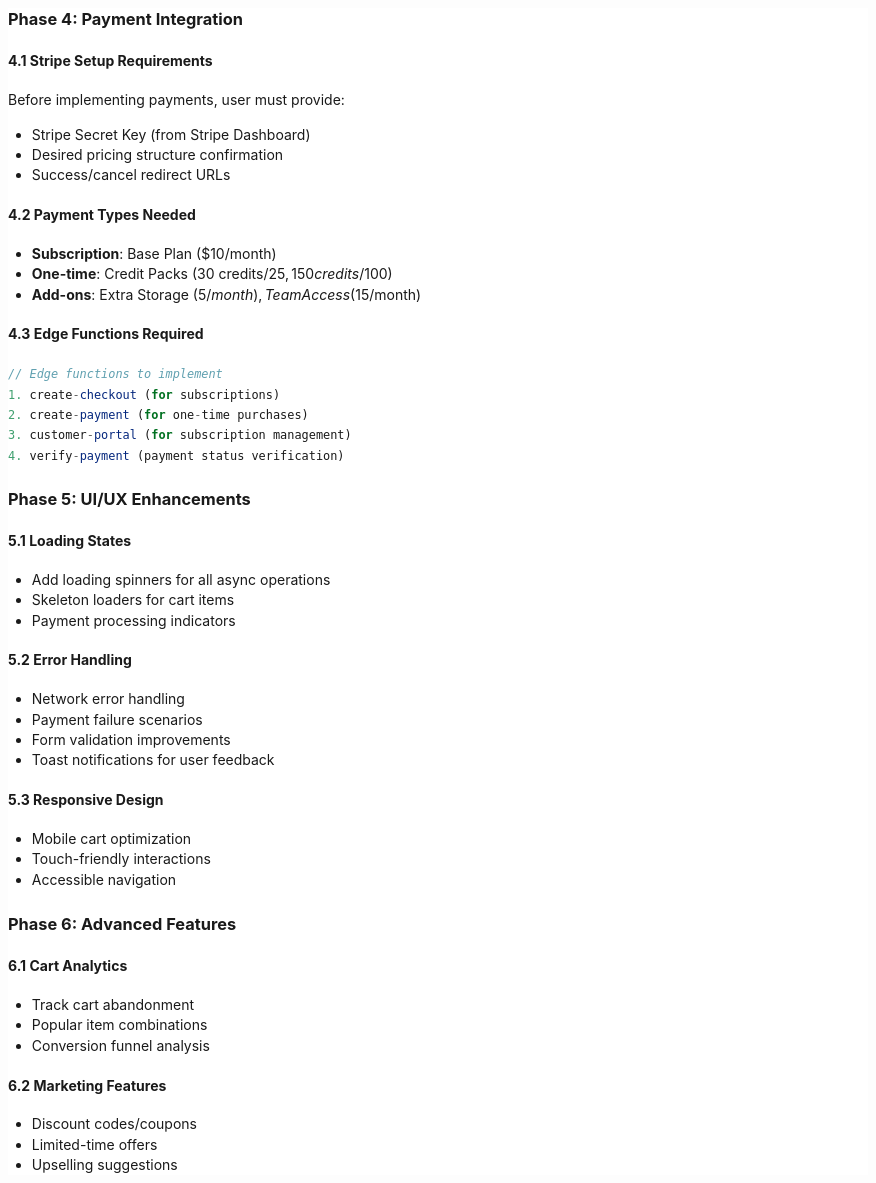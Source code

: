 ### Phase 4: Payment Integration

#### 4.1 Stripe Setup Requirements
Before implementing payments, user must provide:
- Stripe Secret Key (from Stripe Dashboard)
- Desired pricing structure confirmation
- Success/cancel redirect URLs

#### 4.2 Payment Types Needed
- **Subscription**: Base Plan ($10/month)
- **One-time**: Credit Packs (30 credits/$25, 150 credits/$100)
- **Add-ons**: Extra Storage ($5/month), Team Access ($15/month)

#### 4.3 Edge Functions Required
```typescript
// Edge functions to implement
1. create-checkout (for subscriptions)
2. create-payment (for one-time purchases)
3. customer-portal (for subscription management)
4. verify-payment (payment status verification)
```

### Phase 5: UI/UX Enhancements

#### 5.1 Loading States
- Add loading spinners for all async operations
- Skeleton loaders for cart items
- Payment processing indicators

#### 5.2 Error Handling
- Network error handling
- Payment failure scenarios
- Form validation improvements
- Toast notifications for user feedback

#### 5.3 Responsive Design
- Mobile cart optimization
- Touch-friendly interactions
- Accessible navigation

### Phase 6: Advanced Features

#### 6.1 Cart Analytics
- Track cart abandonment
- Popular item combinations
- Conversion funnel analysis

#### 6.2 Marketing Features
- Discount codes/coupons
- Limited-time offers
- Upselling suggestions
